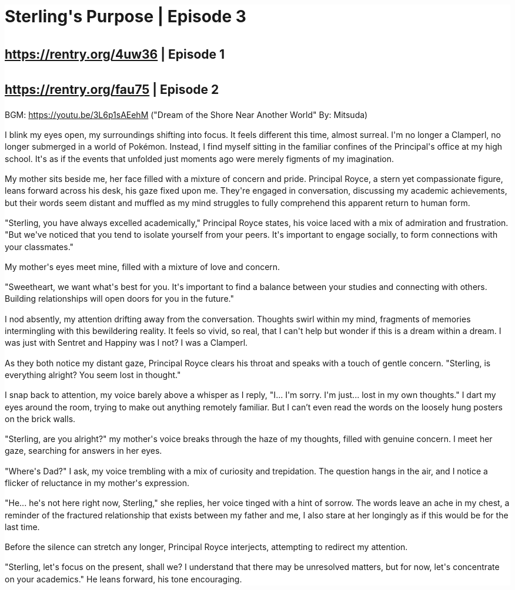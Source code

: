 # Sterling's Purpose | Episode 3
## https://rentry.org/4uw36 | Episode 1
## https://rentry.org/fau75 | Episode 2

BGM: https://youtu.be/3L6p1sAEehM ("Dream of the Shore Near Another World" By: Mitsuda)

I blink my eyes open, my surroundings shifting into focus. It feels different this time, almost surreal. I'm no longer a Clamperl, no longer submerged in a world of Pokémon. Instead, I find myself sitting in the familiar confines of the Principal's office at my high school. It's as if the events that unfolded just moments ago were merely figments of my imagination.

My mother sits beside me, her face filled with a mixture of concern and pride. Principal Royce, a stern yet compassionate figure, leans forward across his desk, his gaze fixed upon me. They're engaged in conversation, discussing my academic achievements, but their words seem distant and muffled as my mind struggles to fully comprehend this apparent return to human form.

"Sterling, you have always excelled academically," Principal Royce states, his voice laced with a mix of admiration and frustration. "But we've noticed that you tend to isolate yourself from your peers. It's important to engage socially, to form connections with your classmates."

My mother's eyes meet mine, filled with a mixture of love and concern.

"Sweetheart, we want what's best for you. It's important to find a balance between your studies and connecting with others. Building relationships will open doors for you in the future."

I nod absently, my attention drifting away from the conversation. Thoughts swirl within my mind, fragments of memories intermingling with this bewildering reality. It feels so vivid, so real, that I can't help but wonder if this is a dream within a dream. I was just with Sentret and Happiny was I not? I was a Clamperl.

As they both notice my distant gaze, Principal Royce clears his throat and speaks with a touch of gentle concern. "Sterling, is everything alright? You seem lost in thought."

I snap back to attention, my voice barely above a whisper as I reply, "I... I'm sorry. I'm just... lost in my own thoughts." I dart my eyes around the room, trying to make out anything remotely familiar. But I can’t even read the words on the loosely hung posters on the brick walls.

"Sterling, are you alright?" my mother's voice breaks through the haze of my thoughts, filled with genuine concern. I meet her gaze, searching for answers in her eyes.

"Where's Dad?" I ask, my voice trembling with a mix of curiosity and trepidation. The question hangs in the air, and I notice a flicker of reluctance in my mother's expression. 

"He... he's not here right now, Sterling," she replies, her voice tinged with a hint of sorrow. The words leave an ache in my chest, a reminder of the fractured relationship that exists between my father and me, I also stare at her longingly as if this would be for the last time.

Before the silence can stretch any longer, Principal Royce interjects, attempting to redirect my attention. 

"Sterling, let's focus on the present, shall we? I understand that there may be unresolved matters, but for now, let's concentrate on your academics."
He leans forward, his tone encouraging. 

